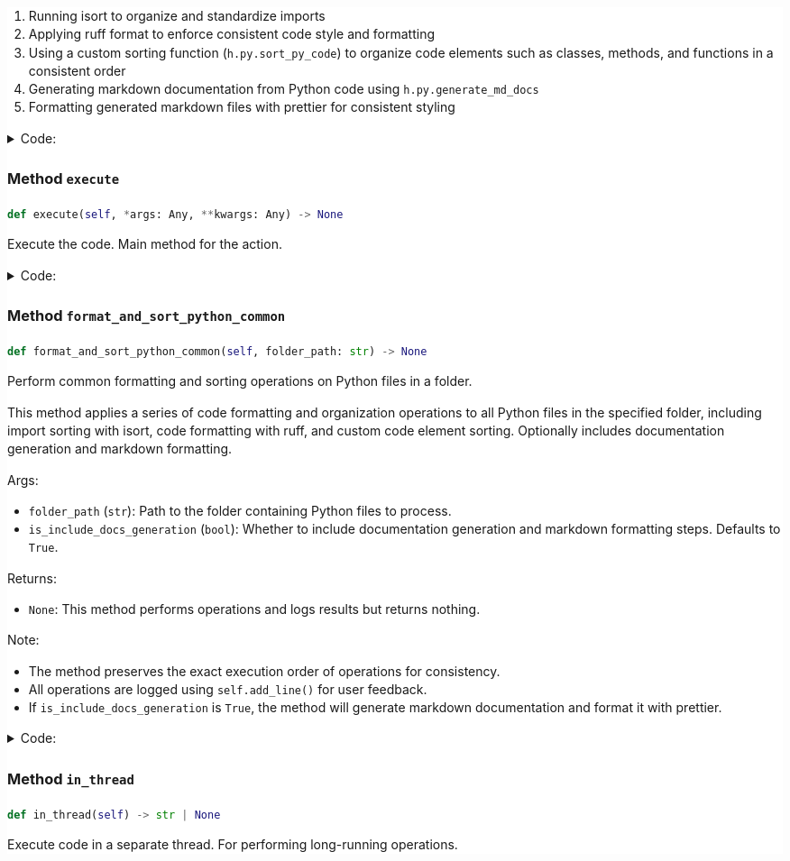 1. Running isort to organize and standardize imports
2. Applying ruff format to enforce consistent code style and formatting
3. Using a custom sorting function (`h.py.sort_py_code`) to organize code elements
   such as classes, methods, and functions in a consistent order
4. Generating markdown documentation from Python code using `h.py.generate_md_docs`
5. Formatting generated markdown files with prettier for consistent styling

<details><summary>Code:</summary></details>

### Method `execute`

```python
def execute(self, *args: Any, **kwargs: Any) -> None
```

Execute the code. Main method for the action.

<details><summary>Code:</summary></details>

### Method `format_and_sort_python_common`

```python
def format_and_sort_python_common(self, folder_path: str) -> None
```

Perform common formatting and sorting operations on Python files in a folder.

This method applies a series of code formatting and organization operations to all
Python files in the specified folder, including import sorting with isort, code
formatting with ruff, and custom code element sorting. Optionally includes
documentation generation and markdown formatting.

Args:

- `folder_path` (`str`): Path to the folder containing Python files to process.
- `is_include_docs_generation` (`bool`): Whether to include documentation generation
  and markdown formatting steps. Defaults to `True`.

Returns:

- `None`: This method performs operations and logs results but returns nothing.

Note:

- The method preserves the exact execution order of operations for consistency.
- All operations are logged using `self.add_line()` for user feedback.
- If `is_include_docs_generation` is `True`, the method will generate markdown
  documentation and format it with prettier.

<details><summary>Code:</summary></details>

### Method `in_thread`

```python
def in_thread(self) -> str | None
```

Execute code in a separate thread. For performing long-running operations.
